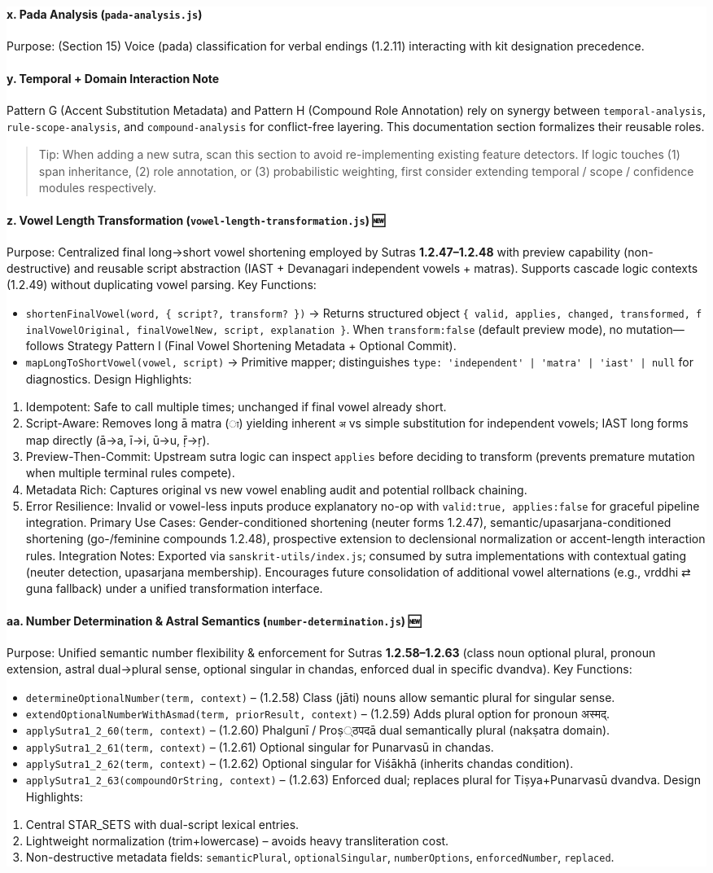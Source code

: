 #### x. Pada Analysis (`pada-analysis.js`)
Purpose: (Section 15) Voice (pada) classification for verbal endings (1.2.11) interacting with kit designation precedence.

#### y. Temporal + Domain Interaction Note
Pattern G (Accent Substitution Metadata) and Pattern H (Compound Role Annotation) rely on synergy between `temporal-analysis`, `rule-scope-analysis`, and `compound-analysis` for conflict-free layering. This documentation section formalizes their reusable roles.

> Tip: When adding a new sutra, scan this section to avoid re-implementing existing feature detectors. If logic touches (1) span inheritance, (2) role annotation, or (3) probabilistic weighting, first consider extending temporal / scope / confidence modules respectively.

#### z. Vowel Length Transformation (`vowel-length-transformation.js`) 🆕
Purpose: Centralized final long→short vowel shortening employed by Sutras **1.2.47–1.2.48** with preview capability (non-destructive) and reusable script abstraction (IAST + Devanagari independent vowels + matras). Supports cascade logic contexts (1.2.49) without duplicating vowel parsing.
Key Functions:
- `shortenFinalVowel(word, { script?, transform? })` → Returns structured object `{ valid, applies, changed, transformed, finalVowelOriginal, finalVowelNew, script, explanation }`. When `transform:false` (default preview mode), no mutation—follows Strategy Pattern I (Final Vowel Shortening Metadata + Optional Commit).
- `mapLongToShortVowel(vowel, script)` → Primitive mapper; distinguishes `type: 'independent' | 'matra' | 'iast' | null` for diagnostics.
Design Highlights:
1. Idempotent: Safe to call multiple times; unchanged if final vowel already short.
2. Script-Aware: Removes long ā matra (`ा`) yielding inherent `अ` vs simple substitution for independent vowels; IAST long forms map directly (ā→a, ī→i, ū→u, ṝ→ṛ).
3. Preview-Then-Commit: Upstream sutra logic can inspect `applies` before deciding to transform (prevents premature mutation when multiple terminal rules compete).
4. Metadata Rich: Captures original vs new vowel enabling audit and potential rollback chaining.
5. Error Resilience: Invalid or vowel-less inputs produce explanatory no-op with `valid:true, applies:false` for graceful pipeline integration.
Primary Use Cases: Gender-conditioned shortening (neuter forms 1.2.47), semantic/upasarjana-conditioned shortening (go-/feminine compounds 1.2.48), prospective extension to declensional normalization or accent-length interaction rules.
Integration Notes: Exported via `sanskrit-utils/index.js`; consumed by sutra implementations with contextual gating (neuter detection, upasarjana membership). Encourages future consolidation of additional vowel alternations (e.g., vrddhi ⇄ guna fallback) under a unified transformation interface.

#### aa. Number Determination & Astral Semantics (`number-determination.js`) 🆕
Purpose: Unified semantic number flexibility & enforcement for Sutras **1.2.58–1.2.63** (class noun optional plural, pronoun extension, astral dual→plural sense, optional singular in chandas, enforced dual in specific dvandva).
Key Functions:
- `determineOptionalNumber(term, context)` – (1.2.58) Class (jāti) nouns allow semantic plural for singular sense.
- `extendOptionalNumberWithAsmad(term, priorResult, context)` – (1.2.59) Adds plural option for pronoun अस्मद्.
- `applySutra1_2_60(term, context)` – (1.2.60) Phalgunī / Proṣ्ठपदā dual semantically plural (nakṣatra domain).
- `applySutra1_2_61(term, context)` – (1.2.61) Optional singular for Punarvasū in chandas.
- `applySutra1_2_62(term, context)` – (1.2.62) Optional singular for Viśākhā (inherits chandas condition).
- `applySutra1_2_63(compoundOrString, context)` – (1.2.63) Enforced dual; replaces plural for Tiṣya+Punarvasū dvandva.
Design Highlights:
1. Central STAR_SETS with dual-script lexical entries.
2. Lightweight normalization (trim+lowercase) – avoids heavy transliteration cost.
3. Non-destructive metadata fields: `semanticPlural`, `optionalSingular`, `numberOptions`, `enforcedNumber`, `replaced`.